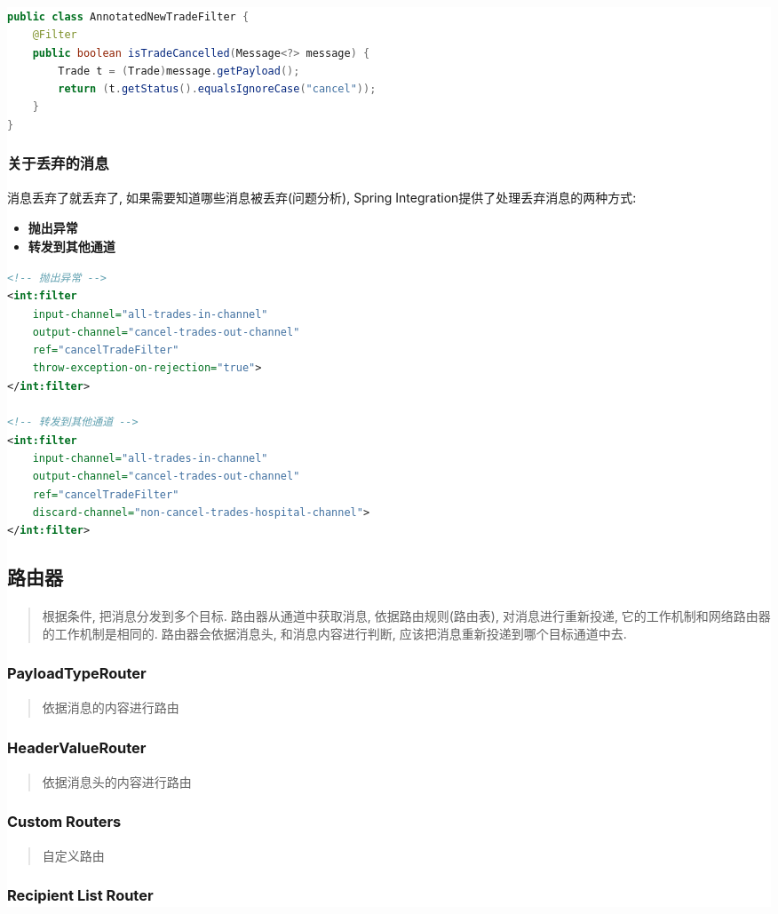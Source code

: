 ```java
public class AnnotatedNewTradeFilter {
    @Filter
    public boolean isTradeCancelled(Message<?> message) {
        Trade t = (Trade)message.getPayload();
        return (t.getStatus().equalsIgnoreCase("cancel"));
    }
}
```

### 关于丢弃的消息

消息丢弃了就丢弃了, 如果需要知道哪些消息被丢弃(问题分析), Spring Integration提供了处理丢弃消息的两种方式:

- **抛出异常**
- **转发到其他通道**

```xml
<!-- 抛出异常 -->
<int:filter
    input-channel="all-trades-in-channel"
    output-channel="cancel-trades-out-channel"
    ref="cancelTradeFilter"
    throw-exception-on-rejection="true">
</int:filter>

<!-- 转发到其他通道 -->
<int:filter
    input-channel="all-trades-in-channel"
    output-channel="cancel-trades-out-channel"
    ref="cancelTradeFilter"
    discard-channel="non-cancel-trades-hospital-channel">
</int:filter>
```

## 路由器

> 根据条件, 把消息分发到多个目标. 路由器从通道中获取消息, 依据路由规则(路由表), 对消息进行重新投递, 它的工作机制和网络路由器的工作机制是相同的.
> 路由器会依据消息头, 和消息内容进行判断, 应该把消息重新投递到哪个目标通道中去.

### PayloadTypeRouter

> 依据消息的内容进行路由

### HeaderValueRouter

> 依据消息头的内容进行路由

### Custom Routers

> 自定义路由

### Recipient List Router
